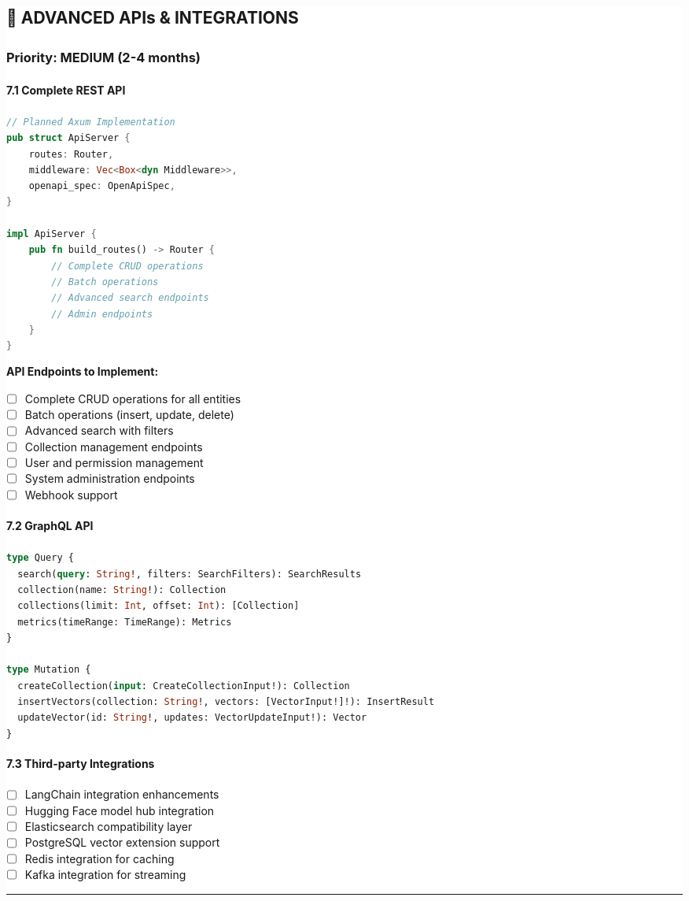 
## 🔧 **ADVANCED APIs & INTEGRATIONS**

### Priority: **MEDIUM** (2-4 months)

#### 7.1 Complete REST API
```rust
// Planned Axum Implementation
pub struct ApiServer {
    routes: Router,
    middleware: Vec<Box<dyn Middleware>>,
    openapi_spec: OpenApiSpec,
}

impl ApiServer {
    pub fn build_routes() -> Router {
        // Complete CRUD operations
        // Batch operations
        // Advanced search endpoints
        // Admin endpoints
    }
}
```

**API Endpoints to Implement:**
- [ ] Complete CRUD operations for all entities
- [ ] Batch operations (insert, update, delete)
- [ ] Advanced search with filters
- [ ] Collection management endpoints
- [ ] User and permission management
- [ ] System administration endpoints
- [ ] Webhook support

#### 7.2 GraphQL API
```graphql
type Query {
  search(query: String!, filters: SearchFilters): SearchResults
  collection(name: String!): Collection
  collections(limit: Int, offset: Int): [Collection]
  metrics(timeRange: TimeRange): Metrics
}

type Mutation {
  createCollection(input: CreateCollectionInput!): Collection
  insertVectors(collection: String!, vectors: [VectorInput!]!): InsertResult
  updateVector(id: String!, updates: VectorUpdateInput!): Vector
}
```

#### 7.3 Third-party Integrations
- [ ] LangChain integration enhancements
- [ ] Hugging Face model hub integration
- [ ] Elasticsearch compatibility layer
- [ ] PostgreSQL vector extension support
- [ ] Redis integration for caching
- [ ] Kafka integration for streaming

---